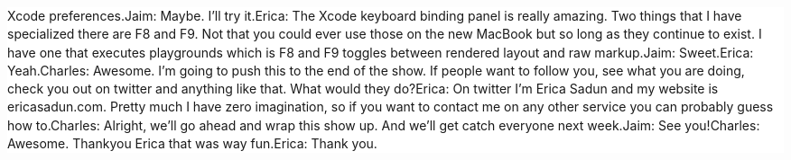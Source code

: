 Xcode preferences.Jaim: Maybe. I’ll try it.Erica: The Xcode keyboard binding panel is really amazing. Two things that I have specialized there are F8 and F9. Not that you could ever use those on the new MacBook but so long as they continue to exist. I have one that executes playgrounds which is F8 and F9 toggles between rendered layout and raw markup.Jaim: Sweet.Erica: Yeah.Charles: Awesome. I’m going to push this to the end of the show. If people want to follow you, see what you are doing, check you out on twitter and anything like that. What would they do?Erica: On twitter I’m Erica Sadun and my website is ericasadun.com. Pretty much I have zero imagination, so if you want to contact me on any other service you can probably guess how to.Charles: Alright, we’ll go ahead and wrap this show up. And we’ll get catch everyone next week.Jaim: See you!Charles: Awesome. Thankyou Erica that was way fun.Erica: Thank you.
